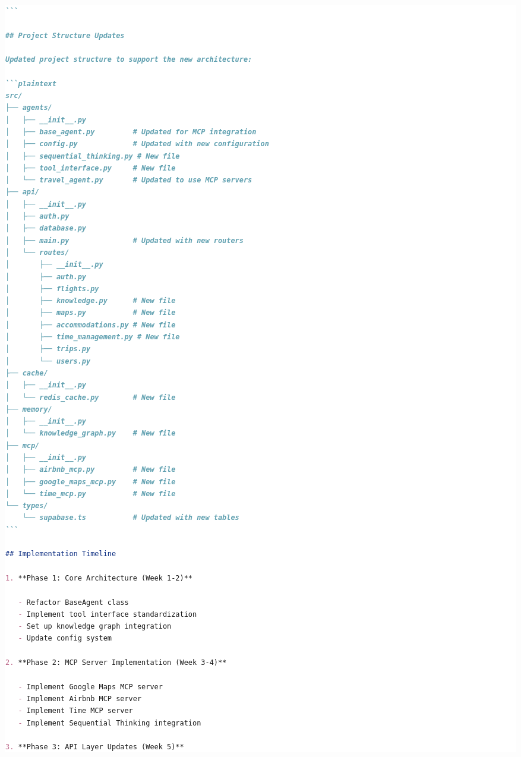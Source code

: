 ````markdown
```

## Project Structure Updates

Updated project structure to support the new architecture:

```plaintext
src/
├── agents/
│   ├── __init__.py
│   ├── base_agent.py         # Updated for MCP integration
│   ├── config.py             # Updated with new configuration
│   ├── sequential_thinking.py # New file
│   ├── tool_interface.py     # New file
│   └── travel_agent.py       # Updated to use MCP servers
├── api/
│   ├── __init__.py
│   ├── auth.py
│   ├── database.py
│   ├── main.py               # Updated with new routers
│   └── routes/
│       ├── __init__.py
│       ├── auth.py
│       ├── flights.py
│       ├── knowledge.py      # New file
│       ├── maps.py           # New file
│       ├── accommodations.py # New file
│       ├── time_management.py # New file
│       ├── trips.py
│       └── users.py
├── cache/
│   ├── __init__.py
│   └── redis_cache.py        # New file
├── memory/
│   ├── __init__.py
│   └── knowledge_graph.py    # New file
├── mcp/
│   ├── __init__.py
│   ├── airbnb_mcp.py         # New file
│   ├── google_maps_mcp.py    # New file
│   └── time_mcp.py           # New file
└── types/
    └── supabase.ts           # Updated with new tables
```

## Implementation Timeline

1. **Phase 1: Core Architecture (Week 1-2)**

   - Refactor BaseAgent class
   - Implement tool interface standardization
   - Set up knowledge graph integration
   - Update config system

2. **Phase 2: MCP Server Implementation (Week 3-4)**

   - Implement Google Maps MCP server
   - Implement Airbnb MCP server
   - Implement Time MCP server
   - Implement Sequential Thinking integration

3. **Phase 3: API Layer Updates (Week 5)**

````